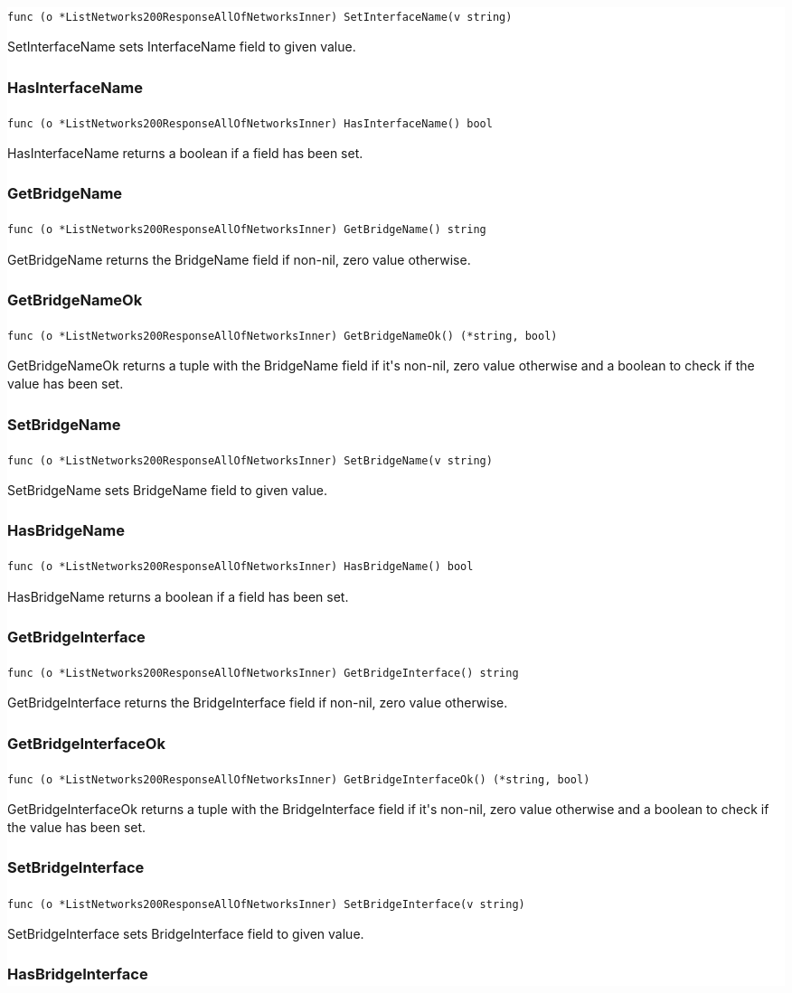 `func (o *ListNetworks200ResponseAllOfNetworksInner) SetInterfaceName(v string)`

SetInterfaceName sets InterfaceName field to given value.

### HasInterfaceName

`func (o *ListNetworks200ResponseAllOfNetworksInner) HasInterfaceName() bool`

HasInterfaceName returns a boolean if a field has been set.

### GetBridgeName

`func (o *ListNetworks200ResponseAllOfNetworksInner) GetBridgeName() string`

GetBridgeName returns the BridgeName field if non-nil, zero value otherwise.

### GetBridgeNameOk

`func (o *ListNetworks200ResponseAllOfNetworksInner) GetBridgeNameOk() (*string, bool)`

GetBridgeNameOk returns a tuple with the BridgeName field if it's non-nil, zero value otherwise
and a boolean to check if the value has been set.

### SetBridgeName

`func (o *ListNetworks200ResponseAllOfNetworksInner) SetBridgeName(v string)`

SetBridgeName sets BridgeName field to given value.

### HasBridgeName

`func (o *ListNetworks200ResponseAllOfNetworksInner) HasBridgeName() bool`

HasBridgeName returns a boolean if a field has been set.

### GetBridgeInterface

`func (o *ListNetworks200ResponseAllOfNetworksInner) GetBridgeInterface() string`

GetBridgeInterface returns the BridgeInterface field if non-nil, zero value otherwise.

### GetBridgeInterfaceOk

`func (o *ListNetworks200ResponseAllOfNetworksInner) GetBridgeInterfaceOk() (*string, bool)`

GetBridgeInterfaceOk returns a tuple with the BridgeInterface field if it's non-nil, zero value otherwise
and a boolean to check if the value has been set.

### SetBridgeInterface

`func (o *ListNetworks200ResponseAllOfNetworksInner) SetBridgeInterface(v string)`

SetBridgeInterface sets BridgeInterface field to given value.

### HasBridgeInterface
